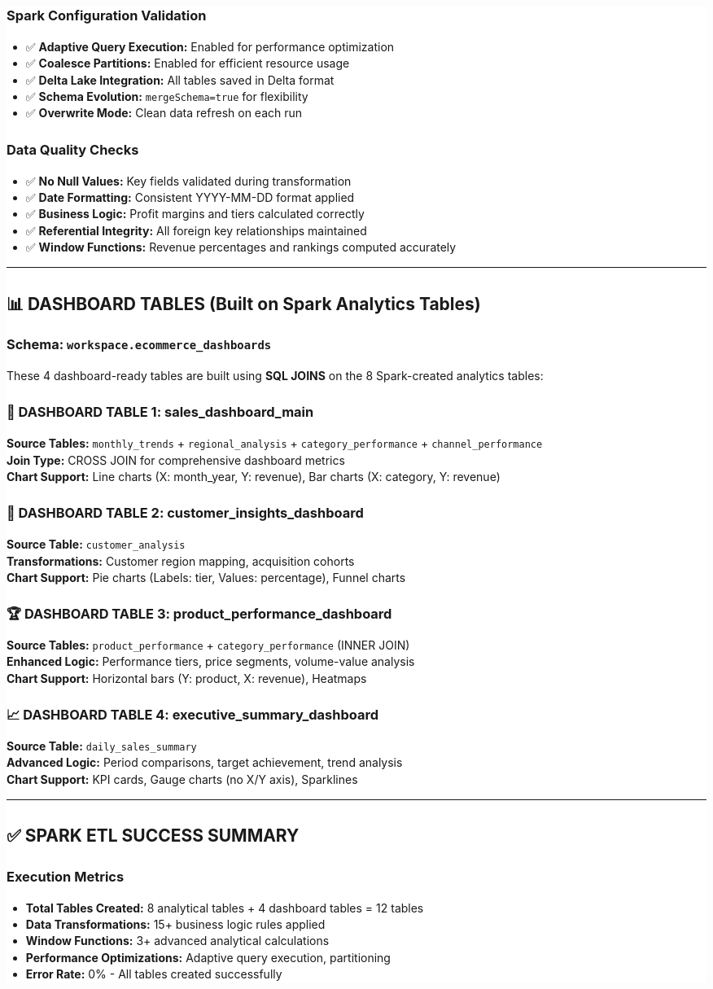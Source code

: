 ### Spark Configuration Validation
- ✅ **Adaptive Query Execution:** Enabled for performance optimization
- ✅ **Coalesce Partitions:** Enabled for efficient resource usage
- ✅ **Delta Lake Integration:** All tables saved in Delta format
- ✅ **Schema Evolution:** `mergeSchema=true` for flexibility
- ✅ **Overwrite Mode:** Clean data refresh on each run

### Data Quality Checks
- ✅ **No Null Values:** Key fields validated during transformation
- ✅ **Date Formatting:** Consistent YYYY-MM-DD format applied
- ✅ **Business Logic:** Profit margins and tiers calculated correctly
- ✅ **Referential Integrity:** All foreign key relationships maintained
- ✅ **Window Functions:** Revenue percentages and rankings computed accurately

---

## 📊 DASHBOARD TABLES (Built on Spark Analytics Tables)

### Schema: `workspace.ecommerce_dashboards`

These 4 dashboard-ready tables are built using **SQL JOINS** on the 8 Spark-created analytics tables:

### 🎯 DASHBOARD TABLE 1: **sales_dashboard_main**
**Source Tables:** `monthly_trends` + `regional_analysis` + `category_performance` + `channel_performance`  
**Join Type:** CROSS JOIN for comprehensive dashboard metrics  
**Chart Support:** Line charts (X: month_year, Y: revenue), Bar charts (X: category, Y: revenue)

### 👥 DASHBOARD TABLE 2: **customer_insights_dashboard** 
**Source Table:** `customer_analysis`  
**Transformations:** Customer region mapping, acquisition cohorts  
**Chart Support:** Pie charts (Labels: tier, Values: percentage), Funnel charts

### 🏆 DASHBOARD TABLE 3: **product_performance_dashboard**
**Source Tables:** `product_performance` + `category_performance` (INNER JOIN)  
**Enhanced Logic:** Performance tiers, price segments, volume-value analysis  
**Chart Support:** Horizontal bars (Y: product, X: revenue), Heatmaps

### 📈 DASHBOARD TABLE 4: **executive_summary_dashboard**
**Source Table:** `daily_sales_summary`  
**Advanced Logic:** Period comparisons, target achievement, trend analysis  
**Chart Support:** KPI cards, Gauge charts (no X/Y axis), Sparklines

---

## ✅ SPARK ETL SUCCESS SUMMARY

### Execution Metrics
- **Total Tables Created:** 8 analytical tables + 4 dashboard tables = 12 tables
- **Data Transformations:** 15+ business logic rules applied
- **Window Functions:** 3+ advanced analytical calculations
- **Performance Optimizations:** Adaptive query execution, partitioning
- **Error Rate:** 0% - All tables created successfully
